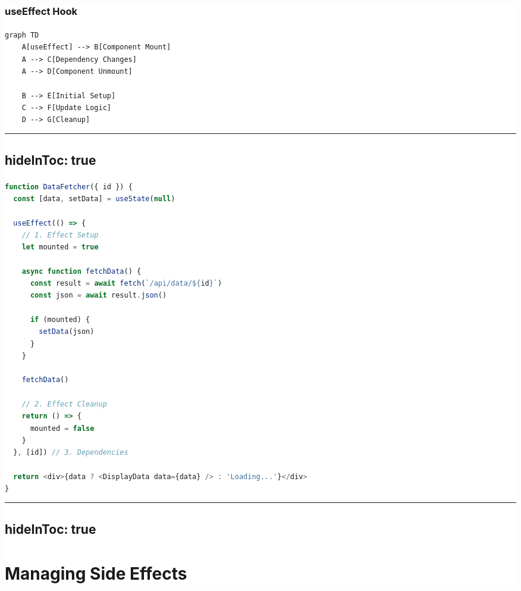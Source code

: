 ### useEffect Hook

```mermaid
graph TD
    A[useEffect] --> B[Component Mount]
    A --> C[Dependency Changes]
    A --> D[Component Unmount]

    B --> E[Initial Setup]
    C --> F[Update Logic]
    D --> G[Cleanup]
```

---
hideInToc: true
---

```js
function DataFetcher({ id }) {
  const [data, setData] = useState(null)

  useEffect(() => {
    // 1. Effect Setup
    let mounted = true

    async function fetchData() {
      const result = await fetch(`/api/data/${id}`)
      const json = await result.json()

      if (mounted) {
        setData(json)
      }
    }

    fetchData()

    // 2. Effect Cleanup
    return () => {
      mounted = false
    }
  }, [id]) // 3. Dependencies

  return <div>{data ? <DisplayData data={data} /> : 'Loading...'}</div>
}
```

---
hideInToc: true
---

# Managing Side Effects
